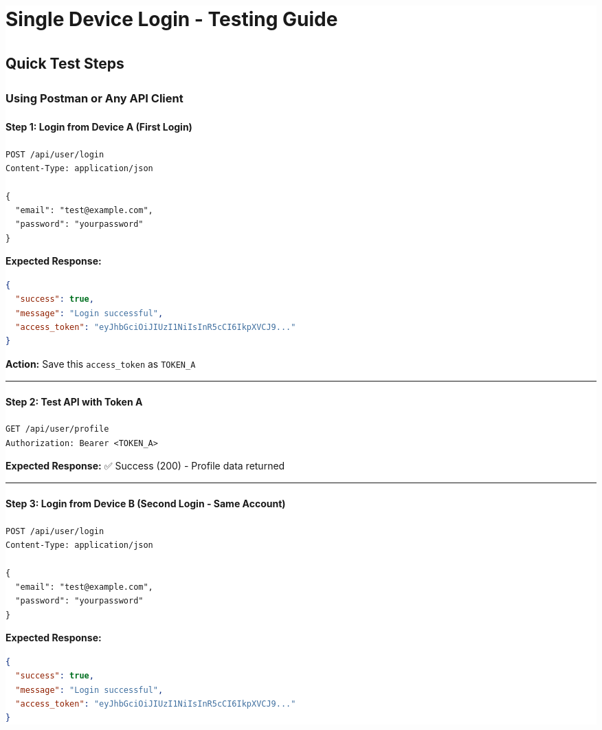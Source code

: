 # Single Device Login - Testing Guide

## Quick Test Steps

### Using Postman or Any API Client

#### Step 1: Login from Device A (First Login)
```http
POST /api/user/login
Content-Type: application/json

{
  "email": "test@example.com",
  "password": "yourpassword"
}
```

**Expected Response:**
```json
{
  "success": true,
  "message": "Login successful",
  "access_token": "eyJhbGciOiJIUzI1NiIsInR5cCI6IkpXVCJ9..."
}
```

**Action:** Save this `access_token` as `TOKEN_A`

---

#### Step 2: Test API with Token A
```http
GET /api/user/profile
Authorization: Bearer <TOKEN_A>
```

**Expected Response:** ✅ Success (200) - Profile data returned

---

#### Step 3: Login from Device B (Second Login - Same Account)
```http
POST /api/user/login
Content-Type: application/json

{
  "email": "test@example.com",
  "password": "yourpassword"
}
```

**Expected Response:**
```json
{
  "success": true,
  "message": "Login successful",
  "access_token": "eyJhbGciOiJIUzI1NiIsInR5cCI6IkpXVCJ9..."
}
```
